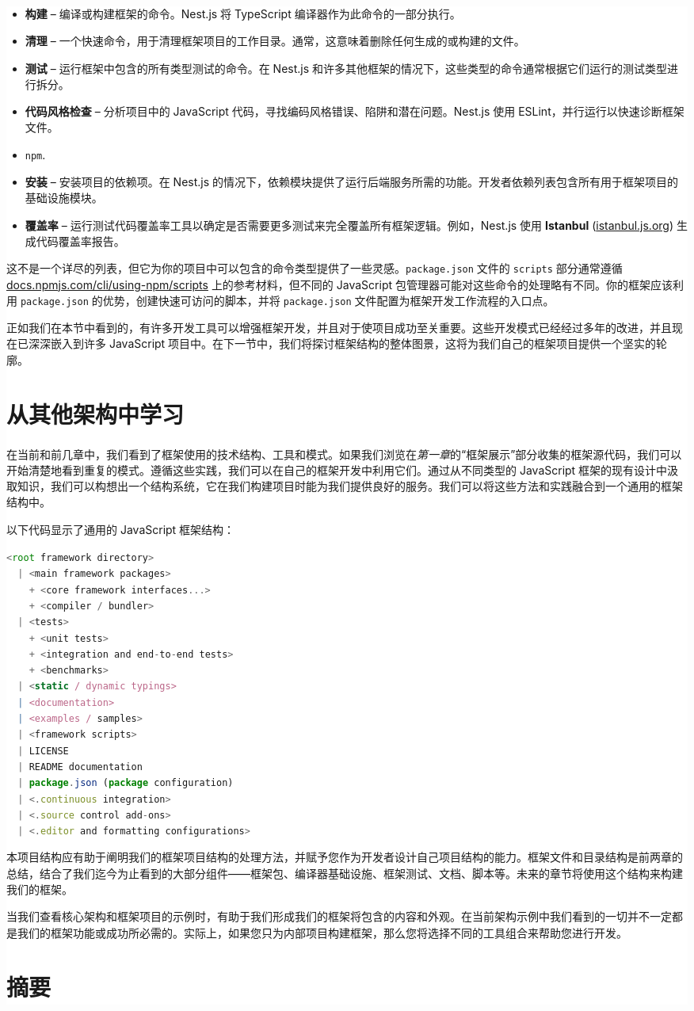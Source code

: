 +   **构建** – 编译或构建框架的命令。Nest.js 将 TypeScript 编译器作为此命令的一部分执行。

+   **清理** – 一个快速命令，用于清理框架项目的工作目录。通常，这意味着删除任何生成的或构建的文件。

+   **测试** – 运行框架中包含的所有类型测试的命令。在 Nest.js 和许多其他框架的情况下，这些类型的命令通常根据它们运行的测试类型进行拆分。

+   **代码风格检查** – 分析项目中的 JavaScript 代码，寻找编码风格错误、陷阱和潜在问题。Nest.js 使用 ESLint，并行运行以快速诊断框架文件。

+   `npm`.

+   **安装** – 安装项目的依赖项。在 Nest.js 的情况下，依赖模块提供了运行后端服务所需的功能。开发者依赖列表包含所有用于框架项目的基础设施模块。

+   **覆盖率** – 运行测试代码覆盖率工具以确定是否需要更多测试来完全覆盖所有框架逻辑。例如，Nest.js 使用 **Istanbul** ([istanbul.js.org](http://istanbul.js.org)) 生成代码覆盖率报告。

这不是一个详尽的列表，但它为你的项目中可以包含的命令类型提供了一些灵感。`package.json` 文件的 `scripts` 部分通常遵循 [docs.npmjs.com/cli/using-npm/scripts](http://docs.npmjs.com/cli/using-npm/scripts) 上的参考材料，但不同的 JavaScript 包管理器可能对这些命令的处理略有不同。你的框架应该利用 `package.json` 的优势，创建快速可访问的脚本，并将 `package.json` 文件配置为框架开发工作流程的入口点。

正如我们在本节中看到的，有许多开发工具可以增强框架开发，并且对于使项目成功至关重要。这些开发模式已经经过多年的改进，并且现在已深深嵌入到许多 JavaScript 项目中。在下一节中，我们将探讨框架结构的整体图景，这将为我们自己的框架项目提供一个坚实的轮廓。

# 从其他架构中学习

在当前和前几章中，我们看到了框架使用的技术结构、工具和模式。如果我们浏览在*第一章*的“框架展示”部分收集的框架源代码，我们可以开始清楚地看到重复的模式。遵循这些实践，我们可以在自己的框架开发中利用它们。通过从不同类型的 JavaScript 框架的现有设计中汲取知识，我们可以构想出一个结构系统，它在我们构建项目时能为我们提供良好的服务。我们可以将这些方法和实践融合到一个通用的框架结构中。

以下代码显示了通用的 JavaScript 框架结构：

```js
<root framework directory>
  | <main framework packages>
    + <core framework interfaces...>
    + <compiler / bundler>
  | <tests>
    + <unit tests>
    + <integration and end-to-end tests>
    + <benchmarks>
  | <static / dynamic typings>
  | <documentation>
  | <examples / samples>
  | <framework scripts>
  | LICENSE
  | README documentation
  | package.json (package configuration)
  | <.continuous integration>
  | <.source control add-ons>
  | <.editor and formatting configurations>
```

本项目结构应有助于阐明我们的框架项目结构的处理方法，并赋予您作为开发者设计自己项目结构的能力。框架文件和目录结构是前两章的总结，结合了我们迄今为止看到的大部分组件——框架包、编译器基础设施、框架测试、文档、脚本等。未来的章节将使用这个结构来构建我们的框架。

当我们查看核心架构和框架项目的示例时，有助于我们形成我们的框架将包含的内容和外观。在当前架构示例中我们看到的一切并不一定都是我们的框架功能或成功所必需的。实际上，如果您只为内部项目构建框架，那么您将选择不同的工具组合来帮助您进行开发。

# 摘要
